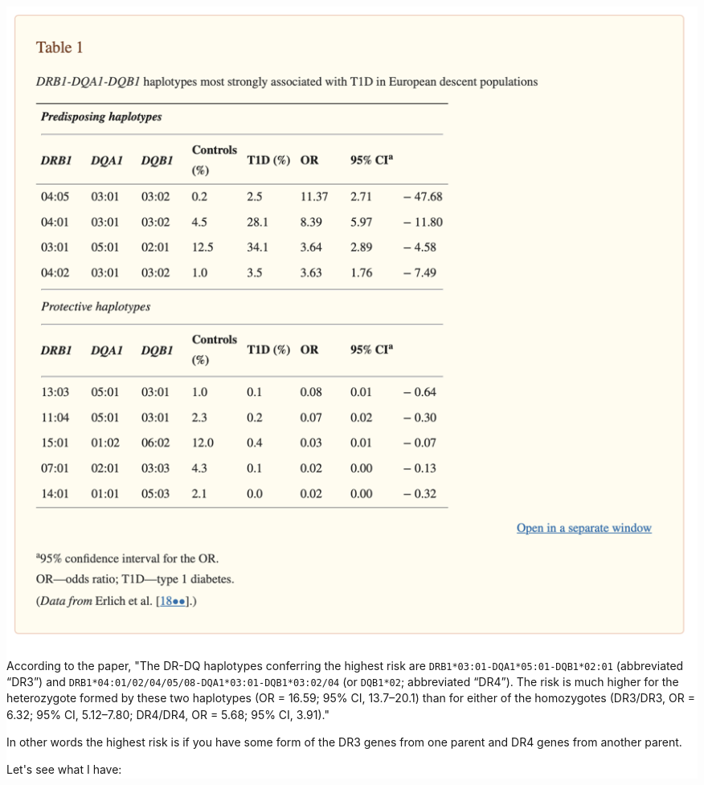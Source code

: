 ![hla-table.png](hla-table.png)

According to the paper, "The DR-DQ haplotypes conferring the highest risk are ```DRB1*03:01-DQA1*05:01-DQB1*02:01``` (abbreviated “DR3”) and ```DRB1*04:01/02/04/05/08-DQA1*03:01-DQB1*03:02/04``` (or ```DQB1*02```; abbreviated “DR4”). 
The risk is much higher for the heterozygote formed by these two haplotypes (OR = 16.59; 95% CI, 13.7–20.1) than for either of the homozygotes (DR3/DR3, OR = 6.32; 95% CI, 5.12–7.80; DR4/DR4, OR = 5.68; 95% CI, 3.91)."

In other words the highest risk is if you have some form of the DR3 genes from one parent and DR4 genes from another parent.

Let's see what I have:
